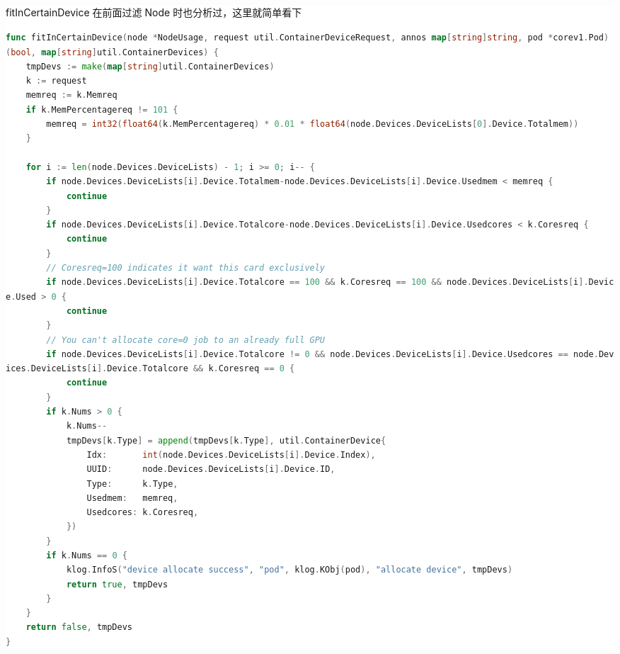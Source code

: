 fitInCertainDevice 在前面过滤 Node 时也分析过，这里就简单看下

```go
func fitInCertainDevice(node *NodeUsage, request util.ContainerDeviceRequest, annos map[string]string, pod *corev1.Pod) (bool, map[string]util.ContainerDevices) {
    tmpDevs := make(map[string]util.ContainerDevices)
    k := request
    memreq := k.Memreq
    if k.MemPercentagereq != 101 {
        memreq = int32(float64(k.MemPercentagereq) * 0.01 * float64(node.Devices.DeviceLists[0].Device.Totalmem))
    }

    for i := len(node.Devices.DeviceLists) - 1; i >= 0; i-- {
        if node.Devices.DeviceLists[i].Device.Totalmem-node.Devices.DeviceLists[i].Device.Usedmem < memreq {
            continue
        }
        if node.Devices.DeviceLists[i].Device.Totalcore-node.Devices.DeviceLists[i].Device.Usedcores < k.Coresreq {
            continue
        }
        // Coresreq=100 indicates it want this card exclusively
        if node.Devices.DeviceLists[i].Device.Totalcore == 100 && k.Coresreq == 100 && node.Devices.DeviceLists[i].Device.Used > 0 {
            continue
        }
        // You can't allocate core=0 job to an already full GPU
        if node.Devices.DeviceLists[i].Device.Totalcore != 0 && node.Devices.DeviceLists[i].Device.Usedcores == node.Devices.DeviceLists[i].Device.Totalcore && k.Coresreq == 0 {
            continue
        }
        if k.Nums > 0 {
            k.Nums--
            tmpDevs[k.Type] = append(tmpDevs[k.Type], util.ContainerDevice{
                Idx:       int(node.Devices.DeviceLists[i].Device.Index),
                UUID:      node.Devices.DeviceLists[i].Device.ID,
                Type:      k.Type,
                Usedmem:   memreq,
                Usedcores: k.Coresreq,
            })
        }
        if k.Nums == 0 {
            klog.InfoS("device allocate success", "pod", klog.KObj(pod), "allocate device", tmpDevs)
            return true, tmpDevs
        }
    }
    return false, tmpDevs
}
```
